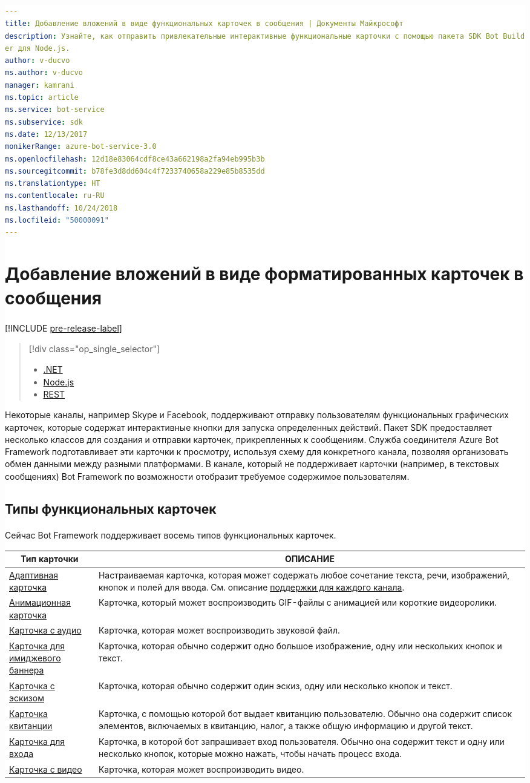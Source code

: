 ```yaml
---
title: Добавление вложений в виде функциональных карточек в сообщения | Документы Майкрософт
description: Узнайте, как отправить привлекательные интерактивные функциональные карточки с помощью пакета SDK Bot Builder для Node.js.
author: v-ducvo
ms.author: v-ducvo
manager: kamrani
ms.topic: article
ms.service: bot-service
ms.subservice: sdk
ms.date: 12/13/2017
monikerRange: azure-bot-service-3.0
ms.openlocfilehash: 12d18e83064cdf8ce43a662198a2fa94eb995b3b
ms.sourcegitcommit: b78fe3d8dd604c4f7233740658a229e85b8535dd
ms.translationtype: HT
ms.contentlocale: ru-RU
ms.lasthandoff: 10/24/2018
ms.locfileid: "50000091"
---
```

# <a name="add-rich-card-attachments-to-messages"></a>Добавление вложений в виде форматированных карточек в сообщения

[!INCLUDE [pre-release-label](../includes/pre-release-label-v3.md)]


> [!div class="op_single_selector"]
> - [.NET](../dotnet/bot-builder-dotnet-add-rich-card-attachments.md)
> - [Node.js](../nodejs/bot-builder-nodejs-send-rich-cards.md)
> - [REST](../rest-api/bot-framework-rest-connector-add-rich-cards.md)

Некоторые каналы, например Skype и Facebook, поддерживают отправку пользователям функциональных графических карточек, которые содержат интерактивные кнопки для запуска определенных действий. Пакет SDK предоставляет несколько классов для создания и отправки карточек, прикрепленных к сообщениям. Служба соединителя Azure Bot Framework подготавливает эти карточки к просмотру, используя схему для конкретного канала, позволяя организовать обмен данными между разными платформами. В канале, который не поддерживает карточки (например, в текстовых сообщениях) Bot Framework по возможности отобразит требуемое содержимое пользователям. 

## <a name="types-of-rich-cards"></a>Типы функциональных карточек 
Сейчас Bot Framework поддерживает восемь типов функциональных карточек. 

| Тип карточки | ОПИСАНИЕ |
|------|------|
| <a href="/adaptive-cards/get-started/bots">Адаптивная карточка</a> | Настраиваемая карточка, которая может содержать любое сочетание текста, речи, изображений, кнопок и полей для ввода.  См. описание [поддержки для каждого канала](/adaptive-cards/get-started/bots#channel-status). |
| [Анимационная карточка][animationCard] | Карточка, который может воспроизводить GIF-файлы с анимацией или короткие видеоролики. |
| [Карточка с аудио][audioCard] | Карточка, которая может воспроизводить звуковой файл. |
| [Карточка для имиджевого баннера][heroCard] | Карточка, которая обычно содержит одно большое изображение, одну или нескольких кнопок и текст. |
| [Карточка с эскизом][thumbnailCard] | Карточка, которая обычно содержит один эскиз, одну или несколько кнопок и текст.|
| [Карточка квитанции][receiptCard] | Карточка, с помощью которой бот выдает квитанцию пользователю. Обычно она содержит список элементов, включаемых в квитанцию, налог, а также общую информацию и другой текст. |
| [Карточка для входа][signinCard] | Карточка, в которой бот запрашивает вход пользователя. Обычно она содержит текст и одну или несколько кнопок, которые можно нажать, чтобы начать процесс входа. |
| [Карточка с видео][videoCard] | Карточка, которая может воспроизводить видео. |


[MessageOrder]: bot-builder-nodejs-manage-conversation-flow.md#message-ordering
[Message]: https://docs.botframework.com/en-us/node/builder/chat-reference/classes/_botbuilder_d_.message
[IMessage]: http://docs.botframework.com/en-us/node/builder/chat-reference/interfaces/_botbuilder_d_.imessage
[animationCard]: https://docs.botframework.com/en-us/node/builder/chat-reference/classes/_botbuilder_d_.animationcard.html 
[audioCard]: https://docs.botframework.com/en-us/node/builder/chat-reference/classes/_botbuilder_d_.audiocard.html 
[heroCard]: https://docs.botframework.com/en-us/node/builder/chat-reference/classes/_botbuilder_d_.herocard.html
[thumbnailCard]: https://docs.botframework.com/en-us/node/builder/chat-reference/classes/_botbuilder_d_.thumbnailcard.html 
[receiptCard]: https://docs.botframework.com/en-us/node/builder/chat-reference/classes/_botbuilder_d_.receiptcard.html 
[signinCard]: https://docs.botframework.com/en-us/node/builder/chat-reference/classes/_botbuilder_d_.signincard.html 
[videoCard]: https://docs.botframework.com/en-us/node/builder/chat-reference/classes/_botbuilder_d_.videocard.html
[inspector]: ../bot-service-channel-inspector.md